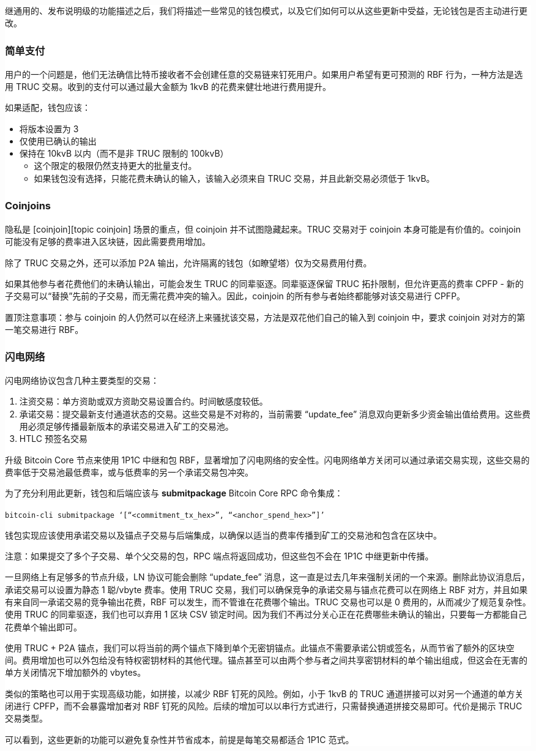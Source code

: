 继通用的、发布说明级的功能描述之后，我们将描述一些常见的钱包模式，以及它们如何可以从这些更新中受益，无论钱包是否主动进行更改。

### 简单支付

用户的一个问题是，他们无法确信比特币接收者不会创建任意的交易链来钉死用户。如果用户希望有更可预测的 RBF 行为，一种方法是选用 TRUC 交易。收到的支付可以通过最大金额为 1kvB 的花费来健壮地进行费用提升。

如果适配，钱包应该：

- 将版本设置为 3
- 仅使用已确认的输出
- 保持在 10kvB 以内（而不是非 TRUC 限制的 100kvB）
  - 这个限定的极限仍然支持更大的批量支付。
  - 如果钱包没有选择，只能花费未确认的输入，该输入必须来自 TRUC 交易，并且此新交易必须低于 1kvB。

### Coinjoins

隐私是 [coinjoin][topic coinjoin] 场景的重点，但 coinjoin 并不试图隐藏起来。TRUC 交易对于 coinjoin 本身可能是有价值的。coinjoin 可能没有足够的费率进入区块链，因此需要费用增加。

除了 TRUC 交易之外，还可以添加 P2A 输出，允许隔离的钱包（如瞭望塔）仅为交易费用付费。

如果其他参与者花费他们的未确认输出，可能会发生 TRUC 的同辈驱逐。同辈驱逐保留 TRUC 拓扑限制，但允许更高的费率 CPFP - 新的子交易可以“替换”先前的子交易，而无需花费冲突的输入。因此，coinjoin 的所有参与者始终都能够对该交易进行 CPFP。

置顶注意事项：参与 coinjoin 的人仍然可以在经济上来骚扰该交易，方法是双花他们自己的输入到 coinjoin 中，要求 coinjoin 对对方的第一笔交易进行 RBF。

### 闪电网络

闪电网络协议包含几种主要类型的交易：

1. 注资交易：单方资助或双方资助交易设置合约。时间敏感度较低。
2. 承诺交易：提交最新支付通道状态的交易。这些交易是不对称的，当前需要 “update_fee” 消息双向更新多少资金输出值给费用。这些费用必须足够传播最新版本的承诺交易进入矿工的交易池。
3. HTLC 预签名交易

升级 Bitcoin Core 节点来使用 1P1C 中继和包 RBF，显著增加了闪电网络的安全性。闪电网络单方关闭可以通过承诺交易实现，这些交易的费率低于交易池最低费率，或与低费率的另一个承诺交易包冲突。

为了充分利用此更新，钱包和后端应该与 **submitpackage** Bitcoin Core RPC 命令集成：

```hack
bitcoin-cli submitpackage ‘[“<commitment_tx_hex>”, “<anchor_spend_hex>”]’
```

钱包实现应该使用承诺交易以及锚点子交易与后端集成，以确保以适当的费率传播到矿工的交易池和包含在区块中。

注意：如果提交了多个子交易、单个父交易的包，RPC 端点将返回成功，但这些包不会在 1P1C 中继更新中传播。

一旦网络上有足够多的节点升级，LN 协议可能会删除 “update_fee” 消息，这一直是过去几年来强制关闭的一个来源。删除此协议消息后，承诺交易可以设置为静态 1 聪/vbyte 费率。使用 TRUC 交易，我们可以确保竞争的承诺交易与锚点花费可以在网络上 RBF 对方，并且如果有来自同一承诺交易的竞争输出花费，RBF 可以发生，而不管谁在花费哪个输出。TRUC 交易也可以是 0 费用的，从而减少了规范复杂性。使用 TRUC 的同辈驱逐，我们也可以弃用 1 区块 CSV 锁定时间。因为我们不再过分关心正在花费哪些未确认的输出，只要每一方都能自己花费单个输出即可。

使用 TRUC + P2A 锚点，我们可以将当前的两个锚点下降到单个无密钥锚点。此锚点不需要承诺公钥或签名，从而节省了额外的区块空间。费用增加也可以外包给没有特权密钥材料的其他代理。锚点甚至可以由两个参与者之间共享密钥材料的单个输出组成，但这会在无害的单方关闭情况下增加额外的 vbytes。

类似的策略也可以用于实现高级功能，如拼接，以减少 RBF 钉死的风险。例如，小于 1kvB 的 TRUC 通道拼接可以对另一个通道的单方关闭进行 CPFP，而不会暴露增加者对 RBF 钉死的风险。后续的增加可以以串行方式进行，只需替换通道拼接交易即可。代价是揭示 TRUC 交易类型。

可以看到，这些更新的功能可以避免复杂性并节省成本，前提是每笔交易都适合 1P1C 范式。


[Gregory Sanders]: https://github.com/instagibbs
[bc 28.0]: https://github.com/bitcoin/bitcoin/releases/tag/v28.0
[bc 28.0 release notes]: https://github.com/bitcoin/bitcoin/blob/master/doc/release-notes/release-notes-28.0.md
[package relay tracking issue]: https://github.com/bitcoin/bitcoin/issues/27463
[policy series]: /zh/blog/waiting-for-confirmation/